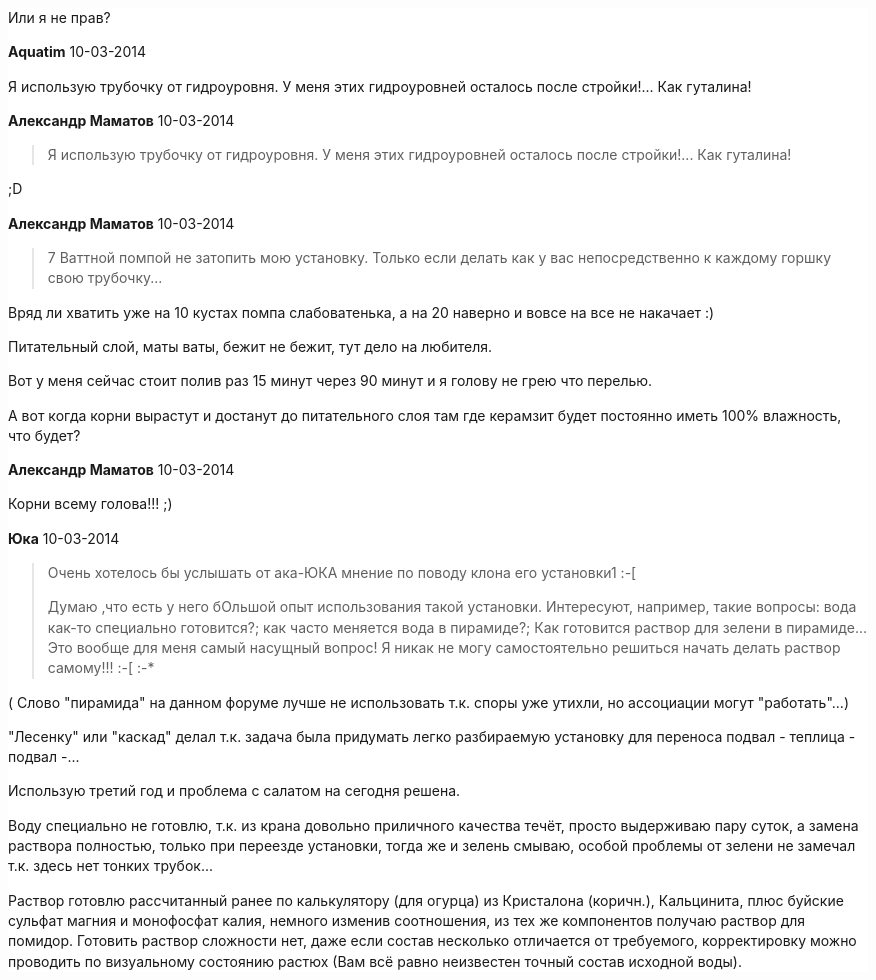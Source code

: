 Или я не прав?


**Aquatim** 10-03-2014

Я использую трубочку от гидроуровня. У меня этих гидроуровней осталось после стройки!... Как гуталина!


**Александр Маматов** 10-03-2014

 
> Я использую трубочку от гидроуровня. У меня этих гидроуровней осталось после стройки!... Как гуталина!

;D


**Александр Маматов** 10-03-2014

> 7 Ваттной помпой не затопить мою установку. Только если делать как у вас непосредственно к каждому горшку свою трубочку...

Вряд ли хватить уже на 10 кустах помпа слабоватенька, а на 20 наверно и вовсе на все не накачает :)

Питательный слой, маты ваты, бежит не бежит, тут дело на любителя.

Вот у меня сейчас стоит полив раз 15 минут через 90 минут и я голову не грею что перелью.

А вот когда корни вырастут и достанут до питательного слоя там где керамзит будет постоянно иметь 100% влажность, что будет? 


**Александр Маматов** 10-03-2014

Корни всему голова!!! ;)


**Юка** 10-03-2014

> Очень хотелось бы услышать от ака-ЮКА мнение по поводу клона его установки1 :-[ 
> 
> Думаю ,что есть у него бОльшой опыт использования такой установки. Интересуют, например, такие вопросы: вода как-то специально готовится?; как часто меняется вода в пирамиде?; Как готовится раствор для зелени в пирамиде... Это вообще для меня самый насущный вопрос! Я никак не могу самостоятельно решиться начать делать раствор самому!!! :-[ :-*

( Слово "пирамида" на данном форуме лучше не использовать т.к. споры уже утихли, но ассоциации могут "работать"...)

"Лесенку" или "каскад" делал т.к. задача была придумать легко разбираемую установку для переноса подвал - теплица - подвал -...

Использую третий год и проблема с салатом на сегодня решена. 

Воду специально не готовлю, т.к. из крана довольно приличного качества течёт, просто выдерживаю пару суток, а замена раствора полностью, только при переезде установки, тогда же и зелень смываю, особой проблемы от зелени не замечал т.к. здесь нет тонких трубок...

Раствор готовлю рассчитанный ранее по калькулятору (для огурца) из Кристалона (коричн.), Кальцинита, плюс буйские сульфат магния и монофосфат калия, немного изменив соотношения, из тех же компонентов получаю раствор для помидор. Готовить раствор сложности нет, даже если состав несколько отличается от требуемого, корректировку можно проводить по визуальному состоянию растюх (Вам всё равно неизвестен точный состав исходной воды).
